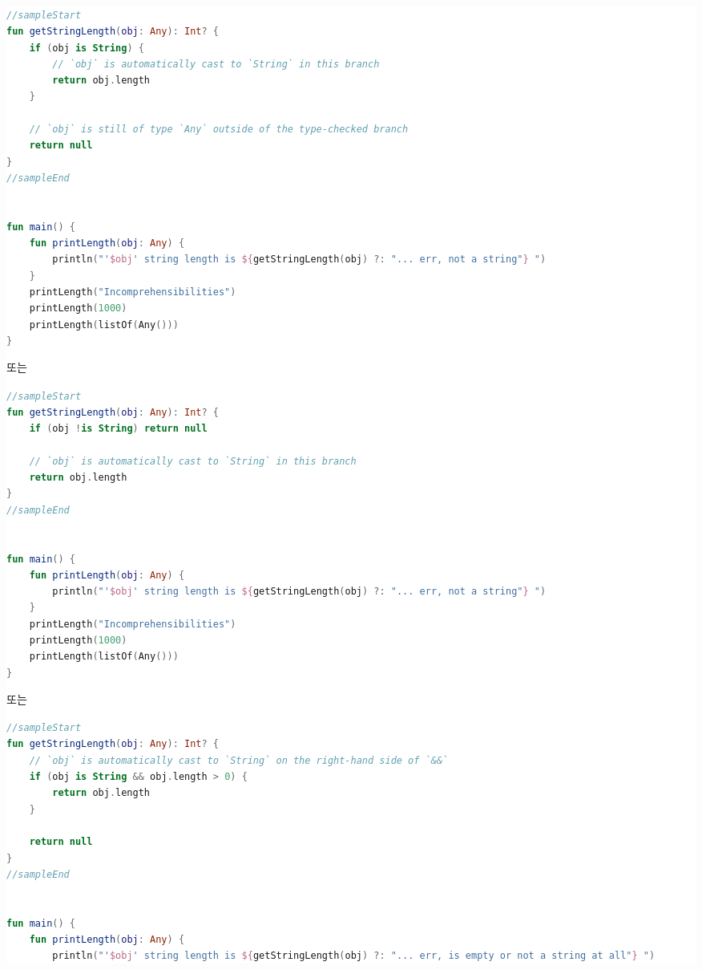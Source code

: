 ```kotlin
//sampleStart
fun getStringLength(obj: Any): Int? {
    if (obj is String) {
        // `obj` is automatically cast to `String` in this branch
        return obj.length
    }

    // `obj` is still of type `Any` outside of the type-checked branch
    return null
}
//sampleEnd


fun main() {
    fun printLength(obj: Any) {
        println("'$obj' string length is ${getStringLength(obj) ?: "... err, not a string"} ")
    }
    printLength("Incomprehensibilities")
    printLength(1000)
    printLength(listOf(Any()))
}
```

또는

```kotlin
//sampleStart
fun getStringLength(obj: Any): Int? {
    if (obj !is String) return null

    // `obj` is automatically cast to `String` in this branch
    return obj.length
}
//sampleEnd


fun main() {
    fun printLength(obj: Any) {
        println("'$obj' string length is ${getStringLength(obj) ?: "... err, not a string"} ")
    }
    printLength("Incomprehensibilities")
    printLength(1000)
    printLength(listOf(Any()))
}
```

또는

```kotlin
//sampleStart
fun getStringLength(obj: Any): Int? {
    // `obj` is automatically cast to `String` on the right-hand side of `&&`
    if (obj is String && obj.length > 0) {
        return obj.length
    }

    return null
}
//sampleEnd


fun main() {
    fun printLength(obj: Any) {
        println("'$obj' string length is ${getStringLength(obj) ?: "... err, is empty or not a string at all"} ")
```